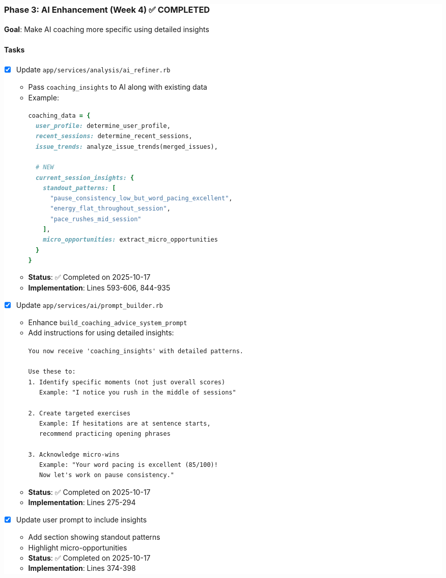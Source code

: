 ### **Phase 3: AI Enhancement** (Week 4) ✅ COMPLETED
**Goal**: Make AI coaching more specific using detailed insights

#### Tasks
- [x] Update `app/services/analysis/ai_refiner.rb`
  - Pass `coaching_insights` to AI along with existing data
  - Example:
    ```ruby
    coaching_data = {
      user_profile: determine_user_profile,
      recent_sessions: determine_recent_sessions,
      issue_trends: analyze_issue_trends(merged_issues),

      # NEW
      current_session_insights: {
        standout_patterns: [
          "pause_consistency_low_but_word_pacing_excellent",
          "energy_flat_throughout_session",
          "pace_rushes_mid_session"
        ],
        micro_opportunities: extract_micro_opportunities
      }
    }
    ```
  - **Status**: ✅ Completed on 2025-10-17
  - **Implementation**: Lines 593-606, 844-935

- [x] Update `app/services/ai/prompt_builder.rb`
  - Enhance `build_coaching_advice_system_prompt`
  - Add instructions for using detailed insights:
    ```
    You now receive 'coaching_insights' with detailed patterns.

    Use these to:
    1. Identify specific moments (not just overall scores)
       Example: "I notice you rush in the middle of sessions"

    2. Create targeted exercises
       Example: If hesitations are at sentence starts,
       recommend practicing opening phrases

    3. Acknowledge micro-wins
       Example: "Your word pacing is excellent (85/100)!
       Now let's work on pause consistency."
    ```
  - **Status**: ✅ Completed on 2025-10-17
  - **Implementation**: Lines 275-294

- [x] Update user prompt to include insights
  - Add section showing standout patterns
  - Highlight micro-opportunities
  - **Status**: ✅ Completed on 2025-10-17
  - **Implementation**: Lines 374-398
